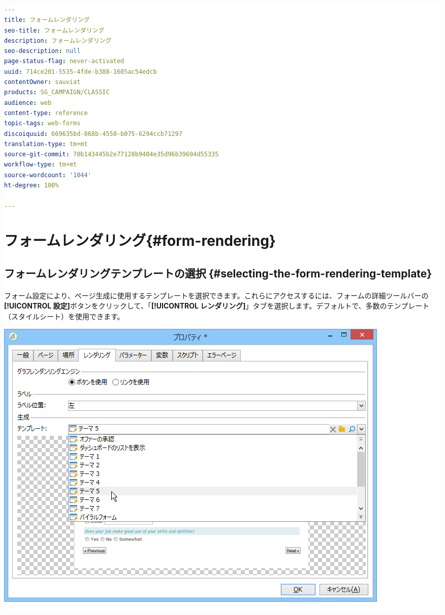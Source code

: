 ```yaml
---
title: フォームレンダリング
seo-title: フォームレンダリング
description: フォームレンダリング
seo-description: null
page-status-flag: never-activated
uuid: 714ce201-5535-4fde-b388-1605ac54edcb
contentOwner: sauviat
products: SG_CAMPAIGN/CLASSIC
audience: web
content-type: reference
topic-tags: web-forms
discoiquuid: 669635bd-868b-4550-b075-6294ccb71297
translation-type: tm+mt
source-git-commit: 70b143445b2e77128b9404e35d96b39694d55335
workflow-type: tm+mt
source-wordcount: '1044'
ht-degree: 100%

---
```



# フォームレンダリング{#form-rendering}

## フォームレンダリングテンプレートの選択 {#selecting-the-form-rendering-template}

フォーム設定により、ページ生成に使用するテンプレートを選択できます。これらにアクセスするには、フォームの詳細ツールバーの&#x200B;**[!UICONTROL 設定]**&#x200B;ボタンをクリックして、「**[!UICONTROL レンダリング]**」タブを選択します。デフォルトで、多数のテンプレート（スタイルシート）を使用できます。

![](assets/s_ncs_admin_survey_rendering_select.png)
